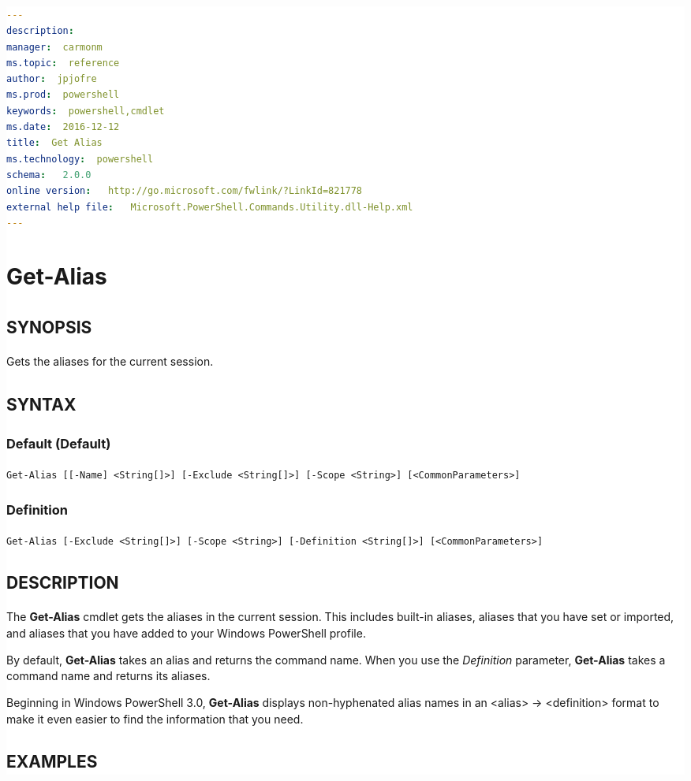 ```yaml
---
description:  
manager:  carmonm
ms.topic:  reference
author:  jpjofre
ms.prod:  powershell
keywords:  powershell,cmdlet
ms.date:  2016-12-12
title:  Get Alias
ms.technology:  powershell
schema:   2.0.0
online version:   http://go.microsoft.com/fwlink/?LinkId=821778
external help file:   Microsoft.PowerShell.Commands.Utility.dll-Help.xml
---
```



# Get-Alias

## SYNOPSIS
Gets the aliases for the current session.

## SYNTAX

### Default (Default)
```
Get-Alias [[-Name] <String[]>] [-Exclude <String[]>] [-Scope <String>] [<CommonParameters>]
```

### Definition
```
Get-Alias [-Exclude <String[]>] [-Scope <String>] [-Definition <String[]>] [<CommonParameters>]
```

## DESCRIPTION
The **Get-Alias** cmdlet gets the aliases in the current session.
This includes built-in aliases, aliases that you have set or imported, and aliases that you have added to your Windows PowerShell profile.

By default, **Get-Alias** takes an alias and returns the command name.
When you use the *Definition* parameter, **Get-Alias** takes a command name and returns its aliases.

Beginning in Windows PowerShell 3.0, **Get-Alias** displays non-hyphenated alias names in an \<alias\> -\> \<definition\> format to make it even easier to find the information that you need.

## EXAMPLES
